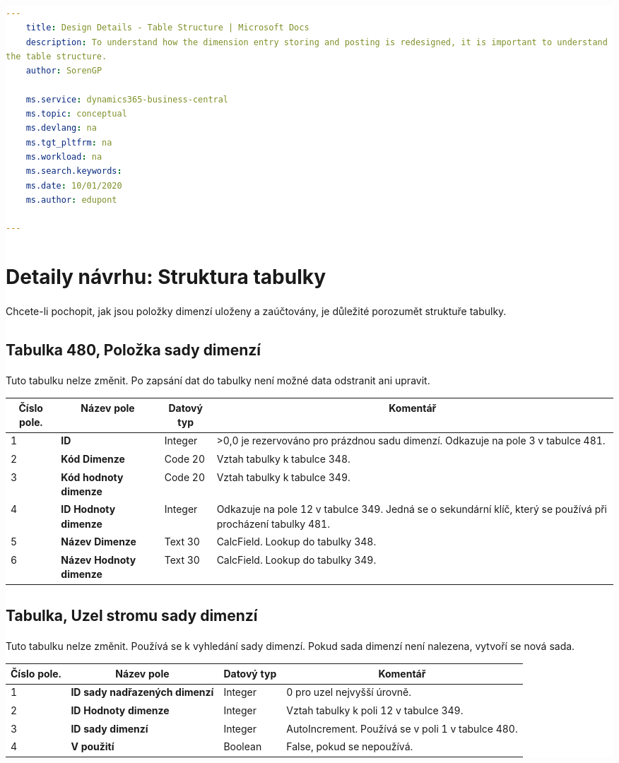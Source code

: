 ```yaml
---
    title: Design Details - Table Structure | Microsoft Docs
    description: To understand how the dimension entry storing and posting is redesigned, it is important to understand the table structure.
    author: SorenGP

    ms.service: dynamics365-business-central
    ms.topic: conceptual
    ms.devlang: na
    ms.tgt_pltfrm: na
    ms.workload: na
    ms.search.keywords:
    ms.date: 10/01/2020
    ms.author: edupont

---
```

# Detaily návrhu:  Struktura tabulky
Chcete-li pochopit, jak jsou položky dimenzí uloženy a zaúčtovány, je důležité porozumět struktuře tabulky.

## Tabulka 480, Položka sady dimenzí
Tuto tabulku nelze změnit. Po zapsání dat do tabulky není možné data odstranit ani upravit.

| Číslo pole. | Název pole | Datový typ | Komentář |
|---------------|----------------|---------------|-------------|  
| 1 | **ID** | Integer | >0,0 je rezervováno pro prázdnou sadu dimenzí. Odkazuje na pole 3 v tabulce 481. |
| 2 | **Kód Dimenze** | Code 20 | Vztah tabulky k tabulce 348. |
| 3 | **Kód hodnoty dimenze** | Code 20 | Vztah tabulky k tabulce 349. |
| 4 | **ID Hodnoty dimenze** | Integer | Odkazuje na pole 12 v tabulce 349. Jedná se o sekundární klíč, který se používá při procházení tabulky 481. |
| 5 | **Název Dimenze** | Text 30 | CalcField. Lookup do tabulky 348. |
| 6 | **Název Hodnoty dimenze** | Text 30 | CalcField. Lookup do tabulky 349. |

## Tabulka, Uzel stromu sady dimenzí
Tuto tabulku nelze změnit. Používá se k vyhledání sady dimenzí. Pokud sada dimenzí není nalezena, vytvoří se nová sada.

| Číslo pole. | Název pole | Datový typ | Komentář |
|---------------|----------------|---------------|-------------|  
| 1 | **ID sady nadřazených dimenzí** | Integer | 0 pro uzel nejvyšší úrovně. |
| 2 | **ID Hodnoty dimenze** | Integer | Vztah tabulky k poli 12 v tabulce 349. |
| 3 | **ID sady dimenzí** | Integer | AutoIncrement. Používá se v poli 1 v tabulce 480. |
| 4 | **V použití** | Boolean | False, pokud se nepoužívá. |
